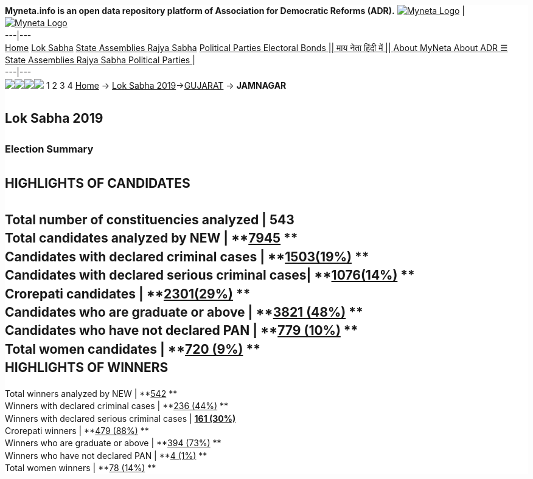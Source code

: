 **Myneta.info is an open data repository platform of Association for Democratic Reforms (ADR).**
[![Myneta Logo](https://www.myneta.info/lib/img/myneta-logo.png)](https://www.myneta.info/) | [![Myneta Logo](https://www.myneta.info/lib/img/adr-logo.png)](https://adrindia.org)  
---|---  
[Home](https://www.myneta.info/) [Lok Sabha](https://www.myneta.info/#ls "Lok Sabha") [ State Assemblies ](https://www.myneta.info/#sa "State Assemblies") [Rajya Sabha](https://www.myneta.info/#rs "Rajya Sabha") [Political Parties ](https://www.myneta.info/party "Political Parties") [ Electoral Bonds ](https://www.myneta.info/electoral_bonds "Electoral Bonds") [ || माय नेता हिंदी में || ](https://translate.google.co.in/translate?prev=hp&hl=en&js=y&u=www.myneta.info&sl=en&tl=hi&history_state0=) [ About MyNeta ](https://adrindia.org/content/about-myneta) [ About ADR ](https://adrindia.org/about-adr/who-we-are) [☰](javascript:void\(0\))
[ State Assemblies ](https://www.myneta.info/#sa "State Assemblies") [ Rajya Sabha ](https://www.myneta.info/#rs "Rajya Sabha") [ Political Parties ](https://www.myneta.info/party "Political Parties")
|   
---|---  
![](https://www.myneta.info/lib/img/banner/banner-1.png)![](https://www.myneta.info/lib/img/banner/banner-2.png)![](https://www.myneta.info/lib/img/banner/banner-3.png)![](https://www.myneta.info/lib/img/banner/banner-4.png)
1  2  3  4 
[Home](https://www.myneta.info/) → [Lok Sabha 2019](https://www.myneta.info/LokSabha2019/)→[GUJARAT](https://www.myneta.info/LokSabha2019/index.php?action=show_constituencies&state_id=39) → **JAMNAGAR**
### 
## Lok Sabha 2019
###  Election Summary 
HIGHLIGHTS OF CANDIDATES  
---  
Total number of constituencies analyzed |  543   
Total candidates analyzed by NEW | **[7945](https://www.myneta.info/LokSabha2019/index.php?action=summary&subAction=candidates_analyzed&sort=candidate#summary) **  
Candidates with declared criminal cases | **[1503(19%)](https://www.myneta.info/LokSabha2019/index.php?action=summary&subAction=crime&sort=candidate#summary) **  
Candidates with declared serious criminal cases| **[1076(14%)](https://www.myneta.info/LokSabha2019/index.php?action=summary&subAction=serious_crime&sort=candidate#summary) **  
Crorepati candidates | **[2301(29%)](https://www.myneta.info/LokSabha2019/index.php?action=summary&subAction=crorepati&sort=candidate#summary) **  
Candidates who are graduate or above | **[3821 (48%)](https://www.myneta.info/LokSabha2019/index.php?action=summary&subAction=education&sort=candidate#summary) **  
Candidates who have not declared PAN | **[779 (10%)](https://www.myneta.info/LokSabha2019/index.php?action=summary&subAction=without_pan&sort=candidate#summary) **  
Total women candidates | **[720 (9%)](https://www.myneta.info/LokSabha2019/index.php?action=summary&subAction=women_candidate&sort=candidate#summary) **  
HIGHLIGHTS OF WINNERS  
---  
Total winners analyzed by NEW | **[542](https://www.myneta.info/LokSabha2019/index.php?action=summary&subAction=winner_analyzed&sort=candidate#summary) **  
Winners with declared criminal cases | **[236 (44%)](https://www.myneta.info/LokSabha2019/index.php?action=summary&subAction=winner_crime&sort=candidate#summary) **  
Winners with declared serious criminal cases | **[161 (30%)](https://www.myneta.info/LokSabha2019/index.php?action=summary&subAction=winner_serious_crime&sort=candidate#summary)**  
Crorepati winners | **[479 (88%)](https://www.myneta.info/LokSabha2019/index.php?action=summary&subAction=winner_crorepati&sort=candidate#summary) **  
Winners who are graduate or above | **[394 (73%)](https://www.myneta.info/LokSabha2019/index.php?action=summary&subAction=winner_education&sort=candidate#summary) **  
Winners who have not declared PAN | **[4 (1%)](https://www.myneta.info/LokSabha2019/index.php?action=summary&subAction=winner_without_pan&sort=candidate#summary) **  
Total women winners | **[78 (14%)](https://www.myneta.info/LokSabha2019/index.php?action=summary&subAction=winner_women&sort=candidate#summary) **  